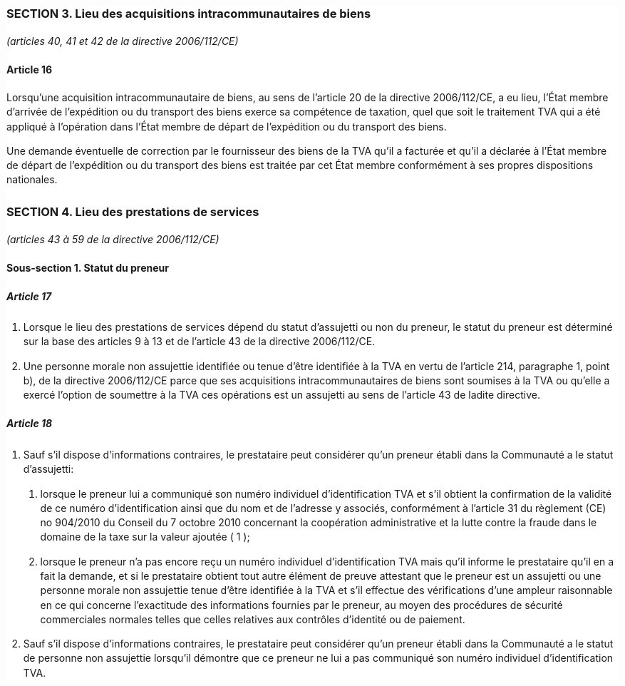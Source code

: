 ### SECTION 3. Lieu des acquisitions intracommunautaires de biens

*(articles 40, 41 et 42 de la directive 2006/112/CE)*

#### Article 16

Lorsqu’une acquisition intracommunautaire de biens, au sens de l’article 20 de la directive 2006/112/CE, a eu lieu, l’État membre d’arrivée de l’expédition ou du transport des biens exerce sa compétence de taxation, quel que soit le traitement TVA qui a été appliqué à l’opération dans l’État membre de départ de l’expédition ou du transport des biens. 

Une demande éventuelle de correction par le fournisseur des biens de la TVA qu’il a facturée et qu’il a déclarée à l’État membre de départ de l’expédition ou du transport des biens est traitée par cet État membre conformément à ses propres dispositions nationales. 

### SECTION 4. Lieu des prestations de services

*(articles 43 à 59 de la directive 2006/112/CE)* 

#### Sous-section 1. Statut du preneur

##### Article 17

1. Lorsque le lieu des prestations de services dépend du statut d’assujetti ou non du preneur, le statut du preneur est déterminé sur la base des articles 9 à 13 et de l’article 43 de la directive 2006/112/CE.

2. Une personne morale non assujettie identifiée ou tenue d’être identifiée à la TVA en vertu de l’article 214, paragraphe 1, point b), de la directive 2006/112/CE parce que ses acquisitions intracommunautaires de biens sont soumises à la TVA ou qu’elle a exercé l’option de soumettre à la TVA ces opérations est un assujetti au sens de l’article 43 de ladite directive. 

##### Article 18

1. Sauf s’il dispose d’informations contraires, le prestataire peut considérer qu’un preneur établi dans la Communauté a le statut d’assujetti: 

   1) lorsque le preneur lui a communiqué son numéro individuel d’identification TVA et s’il obtient la confirmation de la validité de ce numéro d’identification ainsi que du nom et de l’adresse y associés, conformément à l’article 31 du règlement (CE) no 904/2010 du Conseil du 7 octobre 2010 concernant la coopération administrative et la lutte contre la fraude dans le domaine de la taxe sur la valeur ajoutée ( 1 );

   2) lorsque le preneur n’a pas encore reçu un numéro individuel d’identification TVA mais qu’il informe le prestataire qu’il en a fait la demande, et si le prestataire obtient tout autre élément de preuve attestant que le preneur est un assujetti ou une personne morale non assujettie tenue d’être identifiée à la TVA et s’il effectue des vérifications d’une ampleur raisonnable en ce qui concerne l’exactitude des informations fournies par le preneur, au moyen des procédures de sécurité commerciales normales telles que celles relatives aux contrôles d’identité ou de paiement. 

2. Sauf s’il dispose d’informations contraires, le prestataire peut considérer qu’un preneur établi dans la Communauté a le statut de personne non assujettie lorsqu’il démontre que ce preneur ne lui a pas communiqué son numéro individuel d’identification TVA. 
